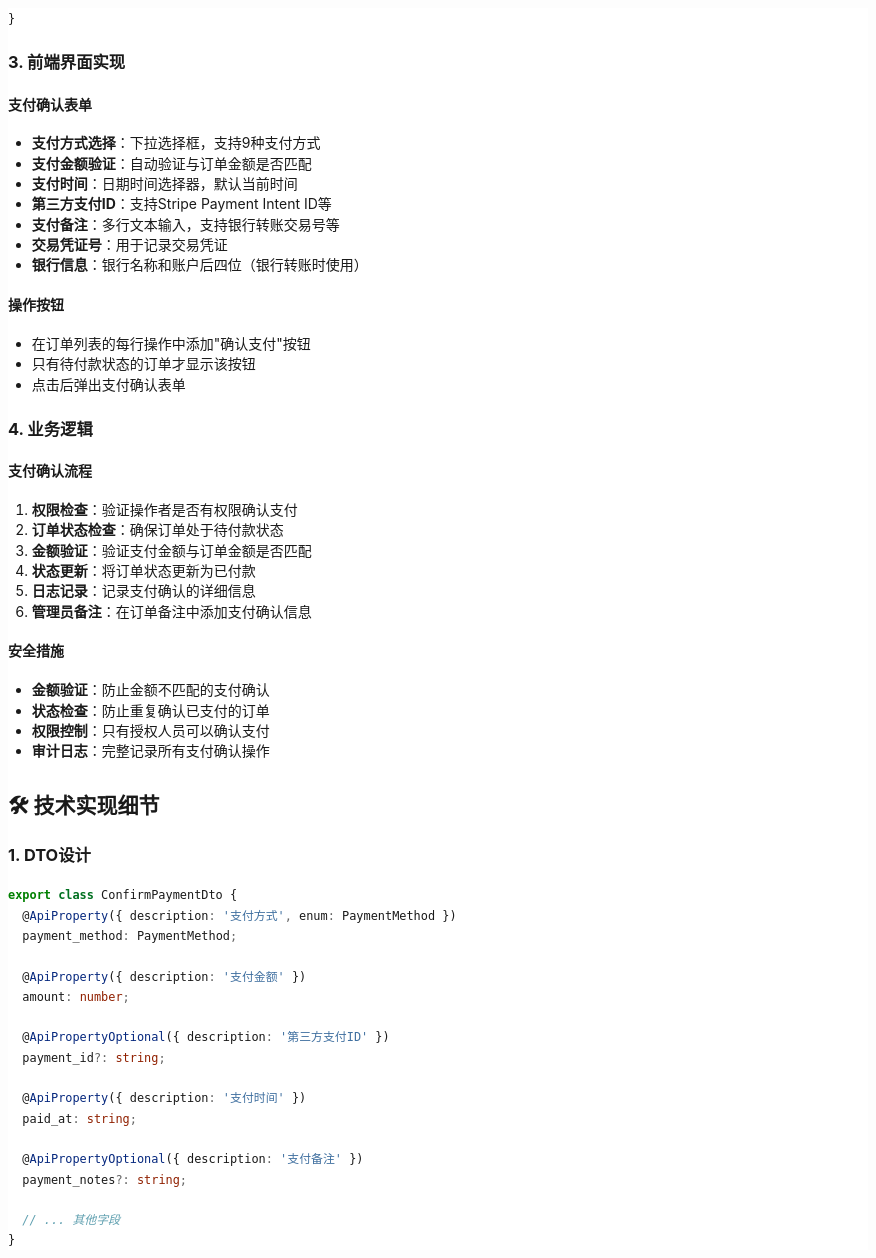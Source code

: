 ```prisma
}
```

### 3. 前端界面实现

#### 支付确认表单
- **支付方式选择**：下拉选择框，支持9种支付方式
- **支付金额验证**：自动验证与订单金额是否匹配
- **支付时间**：日期时间选择器，默认当前时间
- **第三方支付ID**：支持Stripe Payment Intent ID等
- **支付备注**：多行文本输入，支持银行转账交易号等
- **交易凭证号**：用于记录交易凭证
- **银行信息**：银行名称和账户后四位（银行转账时使用）

#### 操作按钮
- 在订单列表的每行操作中添加"确认支付"按钮
- 只有待付款状态的订单才显示该按钮
- 点击后弹出支付确认表单

### 4. 业务逻辑

#### 支付确认流程
1. **权限检查**：验证操作者是否有权限确认支付
2. **订单状态检查**：确保订单处于待付款状态
3. **金额验证**：验证支付金额与订单金额是否匹配
4. **状态更新**：将订单状态更新为已付款
5. **日志记录**：记录支付确认的详细信息
6. **管理员备注**：在订单备注中添加支付确认信息

#### 安全措施
- **金额验证**：防止金额不匹配的支付确认
- **状态检查**：防止重复确认已支付的订单
- **权限控制**：只有授权人员可以确认支付
- **审计日志**：完整记录所有支付确认操作

## 🛠️ 技术实现细节

### 1. DTO设计
```typescript
export class ConfirmPaymentDto {
  @ApiProperty({ description: '支付方式', enum: PaymentMethod })
  payment_method: PaymentMethod;

  @ApiProperty({ description: '支付金额' })
  amount: number;

  @ApiPropertyOptional({ description: '第三方支付ID' })
  payment_id?: string;

  @ApiProperty({ description: '支付时间' })
  paid_at: string;

  @ApiPropertyOptional({ description: '支付备注' })
  payment_notes?: string;

  // ... 其他字段
}
```
